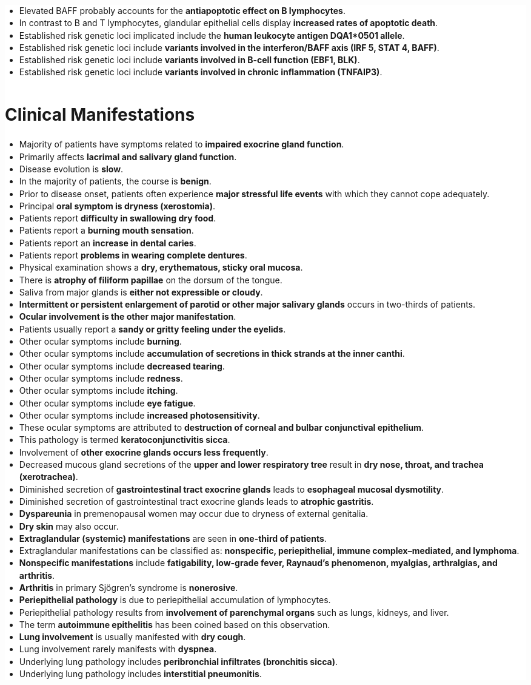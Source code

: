 - Elevated BAFF probably accounts for the **antiapoptotic effect on B lymphocytes**.
- In contrast to B and T lymphocytes, glandular epithelial cells display **increased rates of apoptotic death**.
- Established risk genetic loci implicated include the **human leukocyte antigen DQA1*0501 allele**.
- Established risk genetic loci include **variants involved in the interferon/BAFF axis (IRF 5, STAT 4, BAFF)**.
- Established risk genetic loci include **variants involved in B-cell function (EBF1, BLK)**.
- Established risk genetic loci include **variants involved in chronic inflammation (TNFAIP3)**.

# Clinical Manifestations

- Majority of patients have symptoms related to **impaired exocrine gland function**.
- Primarily affects **lacrimal and salivary gland function**.
- Disease evolution is **slow**.
- In the majority of patients, the course is **benign**.
- Prior to disease onset, patients often experience **major stressful life events** with which they cannot cope adequately.
- Principal **oral symptom is dryness (xerostomia)**.
- Patients report **difficulty in swallowing dry food**.
- Patients report a **burning mouth sensation**.
- Patients report an **increase in dental caries**.
- Patients report **problems in wearing complete dentures**.
- Physical examination shows a **dry, erythematous, sticky oral mucosa**.
- There is **atrophy of filiform papillae** on the dorsum of the tongue.
- Saliva from major glands is **either not expressible or cloudy**.
- **Intermittent or persistent enlargement of parotid or other major salivary glands** occurs in two-thirds of patients.
- **Ocular involvement is the other major manifestation**.
- Patients usually report a **sandy or gritty feeling under the eyelids**.
- Other ocular symptoms include **burning**.
- Other ocular symptoms include **accumulation of secretions in thick strands at the inner canthi**.
- Other ocular symptoms include **decreased tearing**.
- Other ocular symptoms include **redness**.
- Other ocular symptoms include **itching**.
- Other ocular symptoms include **eye fatigue**.
- Other ocular symptoms include **increased photosensitivity**.
- These ocular symptoms are attributed to **destruction of corneal and bulbar conjunctival epithelium**.
- This pathology is termed **keratoconjunctivitis sicca**.
- Involvement of **other exocrine glands occurs less frequently**.
- Decreased mucous gland secretions of the **upper and lower respiratory tree** result in **dry nose, throat, and trachea (xerotrachea)**.
- Diminished secretion of **gastrointestinal tract exocrine glands** leads to **esophageal mucosal dysmotility**.
- Diminished secretion of gastrointestinal tract exocrine glands leads to **atrophic gastritis**.
- **Dyspareunia** in premenopausal women may occur due to dryness of external genitalia.
- **Dry skin** may also occur.
- **Extraglandular (systemic) manifestations** are seen in **one-third of patients**.
- Extraglandular manifestations can be classified as: **nonspecific, periepithelial, immune complex–mediated, and lymphoma**.
- **Nonspecific manifestations** include **fatigability, low-grade fever, Raynaud’s phenomenon, myalgias, arthralgias, and arthritis**.
- **Arthritis** in primary Sjögren’s syndrome is **nonerosive**.
- **Periepithelial pathology** is due to periepithelial accumulation of lymphocytes.
- Periepithelial pathology results from **involvement of parenchymal organs** such as lungs, kidneys, and liver.
- The term **autoimmune epithelitis** has been coined based on this observation.
- **Lung involvement** is usually manifested with **dry cough**.
- Lung involvement rarely manifests with **dyspnea**.
- Underlying lung pathology includes **peribronchial infiltrates (bronchitis sicca)**.
- Underlying lung pathology includes **interstitial pneumonitis**.